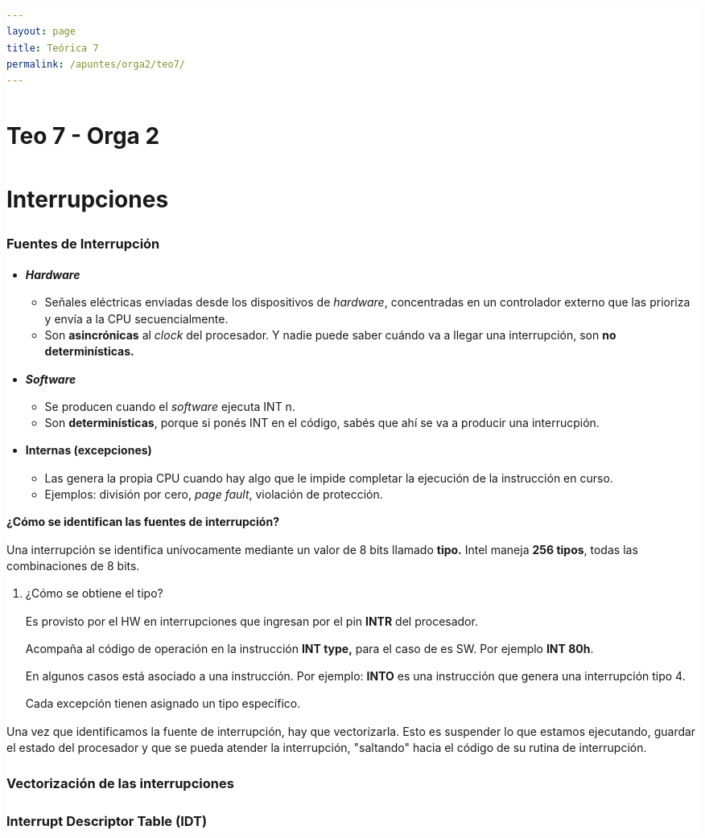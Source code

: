 ```yaml
---
layout: page
title: Teórica 7
permalink: /apuntes/orga2/teo7/
---
```

# Teo 7 - Orga 2

# Interrupciones

### Fuentes de Interrupción

- ***Hardware***
    - Señales eléctricas enviadas desde los dispositivos de *hardware*, concentradas en un controlador externo que las prioriza y envía a la CPU secuencialmente.
    - Son **asincrónicas** al *clock* del procesador. Y nadie puede saber cuándo va a llegar una interrupción, son **no determinísticas.**

- ***Software***
    - Se producen cuando el *software* ejecuta INT n.
    - Son **determinísticas**, porque si ponés INT en el código, sabés que ahí se va a producir una interrucpión.
    
- **Internas (excepciones)**
    - Las genera la propia CPU cuando hay algo que le impide completar la ejecución de la instrucción en curso.
    - Ejemplos: división por cero, *page fault*, violación de protección.

**¿Cómo se identifican las fuentes de interrupción?**

Una interrupción se identifica unívocamente mediante un valor de 8 bits llamado **tipo.** Intel maneja **256 tipos**, todas las combinaciones de 8 bits.

1. ¿Cómo se obtiene el tipo?
    
    Es provisto por el HW en interrupciones que ingresan por el pin **INTR** del procesador.
    
    Acompaña al código de operación en la instrucción **INT type,** para el caso de es SW. Por ejemplo **INT 80h**.
    
    En algunos casos está asociado a una instrucción. Por ejemplo: **INTO** es una instrucción que genera una interrupción tipo 4.
    
    Cada excepción tienen asignado un tipo específico.
    

Una vez que identificamos la fuente de interrupción, hay que vectorizarla. Esto es suspender lo que estamos ejecutando, guardar el estado del procesador y que se pueda atender la interrupción, "saltando" hacia el código de su rutina de interrupción.

### Vectorización de las interrupciones

### Interrupt Descriptor Table (IDT)
